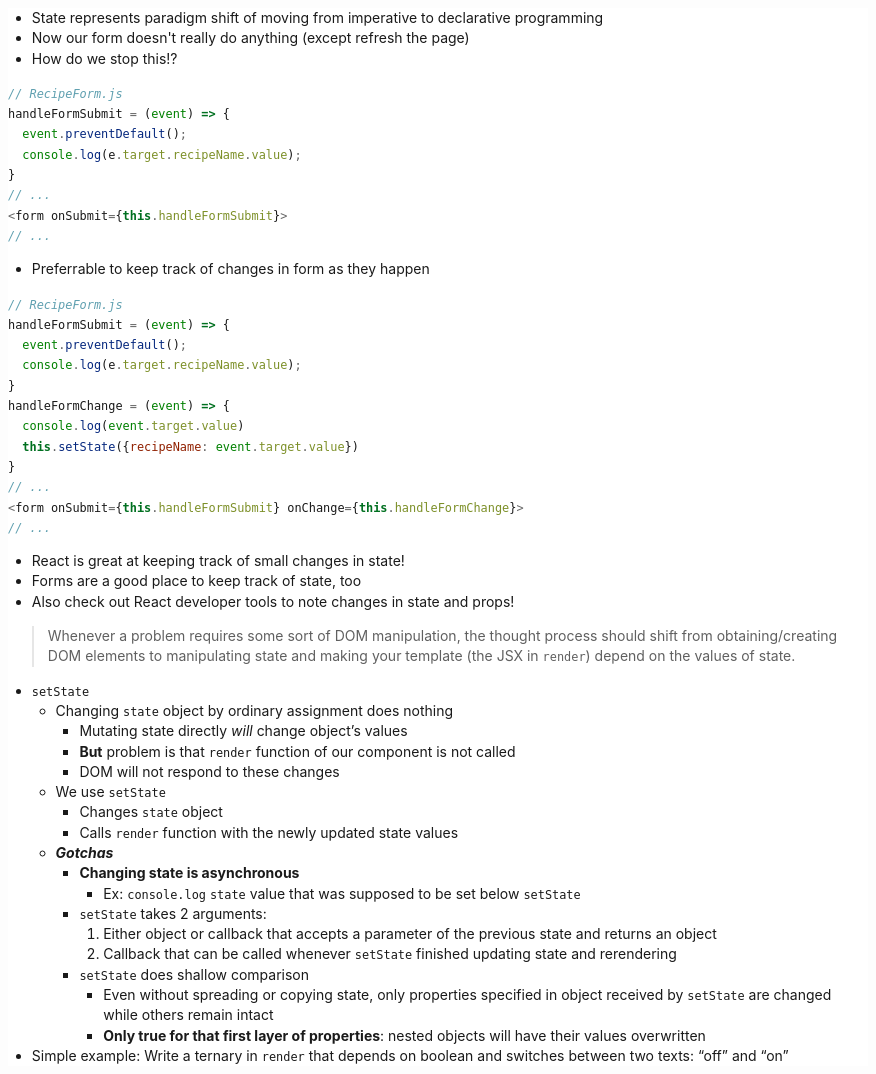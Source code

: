 ```js
```

- State represents paradigm shift of moving from imperative to declarative programming
- Now our form doesn't really do anything (except refresh the page)
- How do we stop this!?

```js
// RecipeForm.js
handleFormSubmit = (event) => {
  event.preventDefault();
  console.log(e.target.recipeName.value);
}
// ...
<form onSubmit={this.handleFormSubmit}>
// ...
```

- Preferrable to keep track of changes in form as they happen

```js
// RecipeForm.js
handleFormSubmit = (event) => {
  event.preventDefault();
  console.log(e.target.recipeName.value);
}
handleFormChange = (event) => {
  console.log(event.target.value)
  this.setState({recipeName: event.target.value})
}
// ...
<form onSubmit={this.handleFormSubmit} onChange={this.handleFormChange}>
// ...
```

- React is great at keeping track of small changes in state!
- Forms are a good place to keep track of state, too
- Also check out React developer tools to note changes in state and props!
  
> Whenever a problem requires some sort of DOM manipulation, the thought process should shift from obtaining/creating DOM elements to manipulating state and making your template (the JSX in `render`) depend on the values of state.

- `setState`
  - Changing `state` object by ordinary assignment does nothing
    - Mutating state directly _will_ change object’s values
    - **But** problem is that `render` function of our component is not called
    - DOM will not respond to these changes
  - We use `setState`
    - Changes `state` object
    - Calls `render` function with the newly updated state values
  - **_Gotchas_**
    - **Changing state is asynchronous**
      - Ex: `console.log` `state` value that was supposed to be set below `setState`
    - `setState` takes 2 arguments:
      1. Either object or callback that accepts a parameter of the previous state and returns an object
      2. Callback that can be called whenever `setState` finished updating state and rerendering
    - `setState` does shallow comparison
      - Even without spreading or copying state, only properties specified in object received by `setState` are changed while others remain intact
      - **Only true for that first layer of properties**: nested objects will have their values overwritten
- Simple example: Write a ternary in `render` that depends on boolean and switches between two texts: “off” and “on”
